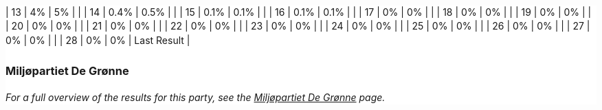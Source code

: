 | 13 | 4% | 5% |  |
| 14 | 0.4% | 0.5% |  |
| 15 | 0.1% | 0.1% |  |
| 16 | 0.1% | 0.1% |  |
| 17 | 0% | 0% |  |
| 18 | 0% | 0% |  |
| 19 | 0% | 0% |  |
| 20 | 0% | 0% |  |
| 21 | 0% | 0% |  |
| 22 | 0% | 0% |  |
| 23 | 0% | 0% |  |
| 24 | 0% | 0% |  |
| 25 | 0% | 0% |  |
| 26 | 0% | 0% |  |
| 27 | 0% | 0% |  |
| 28 | 0% | 0% | Last Result |

### Miljøpartiet De Grønne

*For a full overview of the results for this party, see the [Miljøpartiet De Grønne](party-miljøpartietdegrønne.html) page.*
